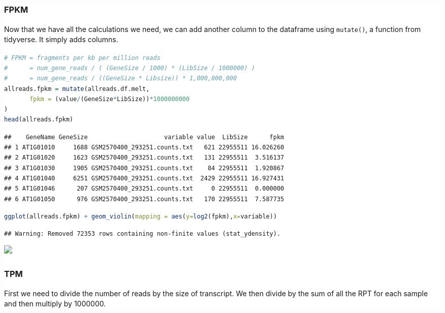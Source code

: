 ### FPKM

Now that we have all the calculations we need, we can add another column
to the dataframe using `mutate()`, a function from tidyverse. It simply
adds columns.

``` r
# FPKM = fragments per kb per million reads
#      = num_gene_reads / ( (GeneSize / 1000) * (LibSize / 1000000) )
#      = num_gene_reads / ((GeneSize * Libsize)) * 1,000,000,000
allreads.fpkm = mutate(allreads.df.melt,
       fpkm = (value/(GeneSize*LibSize))*1000000000
)
head(allreads.fpkm)
```

    ##    GeneName GeneSize                     variable value  LibSize      fpkm
    ## 1 AT1G01010     1688 GSM2570400_293251.counts.txt   621 22955511 16.026260
    ## 2 AT1G01020     1623 GSM2570400_293251.counts.txt   131 22955511  3.516137
    ## 3 AT1G01030     1905 GSM2570400_293251.counts.txt    84 22955511  1.920867
    ## 4 AT1G01040     6251 GSM2570400_293251.counts.txt  2429 22955511 16.927431
    ## 5 AT1G01046      207 GSM2570400_293251.counts.txt     0 22955511  0.000000
    ## 6 AT1G01050      976 GSM2570400_293251.counts.txt   170 22955511  7.587735

``` r
ggplot(allreads.fpkm) + geom_violin(mapping = aes(y=log2(fpkm),x=variable))
```

    ## Warning: Removed 72353 rows containing non-finite values (stat_ydensity).

![](RNA-seq-fpkm-tpm_files/figure-markdown_github/unnamed-chunk-12-1.png)

### TPM

First we need to divide the number of reads by the size of transcript.
We then divide by the sum of all the RPT for each sample and then
multiply by 1000000.
